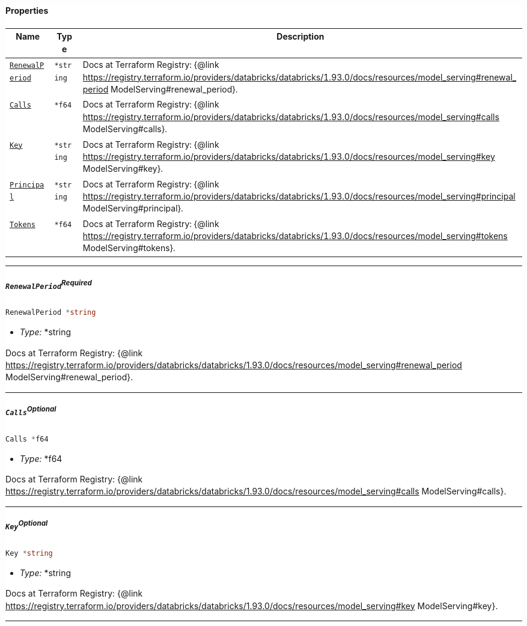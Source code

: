 #### Properties <a name="Properties" id="Properties"></a>

| **Name** | **Type** | **Description** |
| --- | --- | --- |
| <code><a href="#@cdktf/provider-databricks.modelServing.ModelServingAiGatewayRateLimits.property.renewalPeriod">RenewalPeriod</a></code> | <code>*string</code> | Docs at Terraform Registry: {@link https://registry.terraform.io/providers/databricks/databricks/1.93.0/docs/resources/model_serving#renewal_period ModelServing#renewal_period}. |
| <code><a href="#@cdktf/provider-databricks.modelServing.ModelServingAiGatewayRateLimits.property.calls">Calls</a></code> | <code>*f64</code> | Docs at Terraform Registry: {@link https://registry.terraform.io/providers/databricks/databricks/1.93.0/docs/resources/model_serving#calls ModelServing#calls}. |
| <code><a href="#@cdktf/provider-databricks.modelServing.ModelServingAiGatewayRateLimits.property.key">Key</a></code> | <code>*string</code> | Docs at Terraform Registry: {@link https://registry.terraform.io/providers/databricks/databricks/1.93.0/docs/resources/model_serving#key ModelServing#key}. |
| <code><a href="#@cdktf/provider-databricks.modelServing.ModelServingAiGatewayRateLimits.property.principal">Principal</a></code> | <code>*string</code> | Docs at Terraform Registry: {@link https://registry.terraform.io/providers/databricks/databricks/1.93.0/docs/resources/model_serving#principal ModelServing#principal}. |
| <code><a href="#@cdktf/provider-databricks.modelServing.ModelServingAiGatewayRateLimits.property.tokens">Tokens</a></code> | <code>*f64</code> | Docs at Terraform Registry: {@link https://registry.terraform.io/providers/databricks/databricks/1.93.0/docs/resources/model_serving#tokens ModelServing#tokens}. |

---

##### `RenewalPeriod`<sup>Required</sup> <a name="RenewalPeriod" id="@cdktf/provider-databricks.modelServing.ModelServingAiGatewayRateLimits.property.renewalPeriod"></a>

```go
RenewalPeriod *string
```

- *Type:* *string

Docs at Terraform Registry: {@link https://registry.terraform.io/providers/databricks/databricks/1.93.0/docs/resources/model_serving#renewal_period ModelServing#renewal_period}.

---

##### `Calls`<sup>Optional</sup> <a name="Calls" id="@cdktf/provider-databricks.modelServing.ModelServingAiGatewayRateLimits.property.calls"></a>

```go
Calls *f64
```

- *Type:* *f64

Docs at Terraform Registry: {@link https://registry.terraform.io/providers/databricks/databricks/1.93.0/docs/resources/model_serving#calls ModelServing#calls}.

---

##### `Key`<sup>Optional</sup> <a name="Key" id="@cdktf/provider-databricks.modelServing.ModelServingAiGatewayRateLimits.property.key"></a>

```go
Key *string
```

- *Type:* *string

Docs at Terraform Registry: {@link https://registry.terraform.io/providers/databricks/databricks/1.93.0/docs/resources/model_serving#key ModelServing#key}.

---